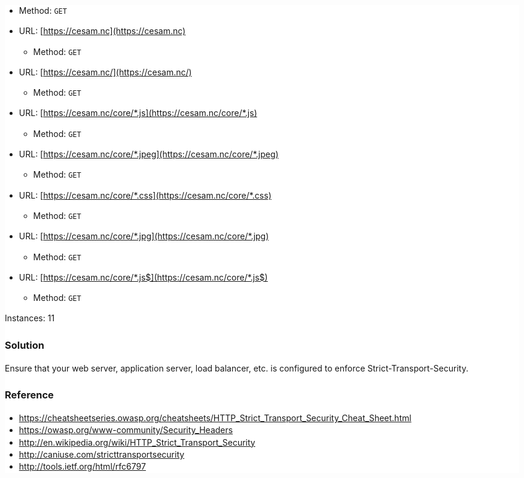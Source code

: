   
  * Method: `GET`
  
  
  
  
* URL: [https://cesam.nc](https://cesam.nc)
  
  
  * Method: `GET`
  
  
  
  
* URL: [https://cesam.nc/](https://cesam.nc/)
  
  
  * Method: `GET`
  
  
  
  
* URL: [https://cesam.nc/core/*.js](https://cesam.nc/core/*.js)
  
  
  * Method: `GET`
  
  
  
  
* URL: [https://cesam.nc/core/*.jpeg](https://cesam.nc/core/*.jpeg)
  
  
  * Method: `GET`
  
  
  
  
* URL: [https://cesam.nc/core/*.css](https://cesam.nc/core/*.css)
  
  
  * Method: `GET`
  
  
  
  
* URL: [https://cesam.nc/core/*.jpg](https://cesam.nc/core/*.jpg)
  
  
  * Method: `GET`
  
  
  
  
* URL: [https://cesam.nc/core/*.js$](https://cesam.nc/core/*.js$)
  
  
  * Method: `GET`
  
  
  
  
Instances: 11
  
### Solution
<p>Ensure that your web server, application server, load balancer, etc. is configured to enforce Strict-Transport-Security.</p>
  
### Reference
* https://cheatsheetseries.owasp.org/cheatsheets/HTTP_Strict_Transport_Security_Cheat_Sheet.html
* https://owasp.org/www-community/Security_Headers
* http://en.wikipedia.org/wiki/HTTP_Strict_Transport_Security
* http://caniuse.com/stricttransportsecurity
* http://tools.ietf.org/html/rfc6797
